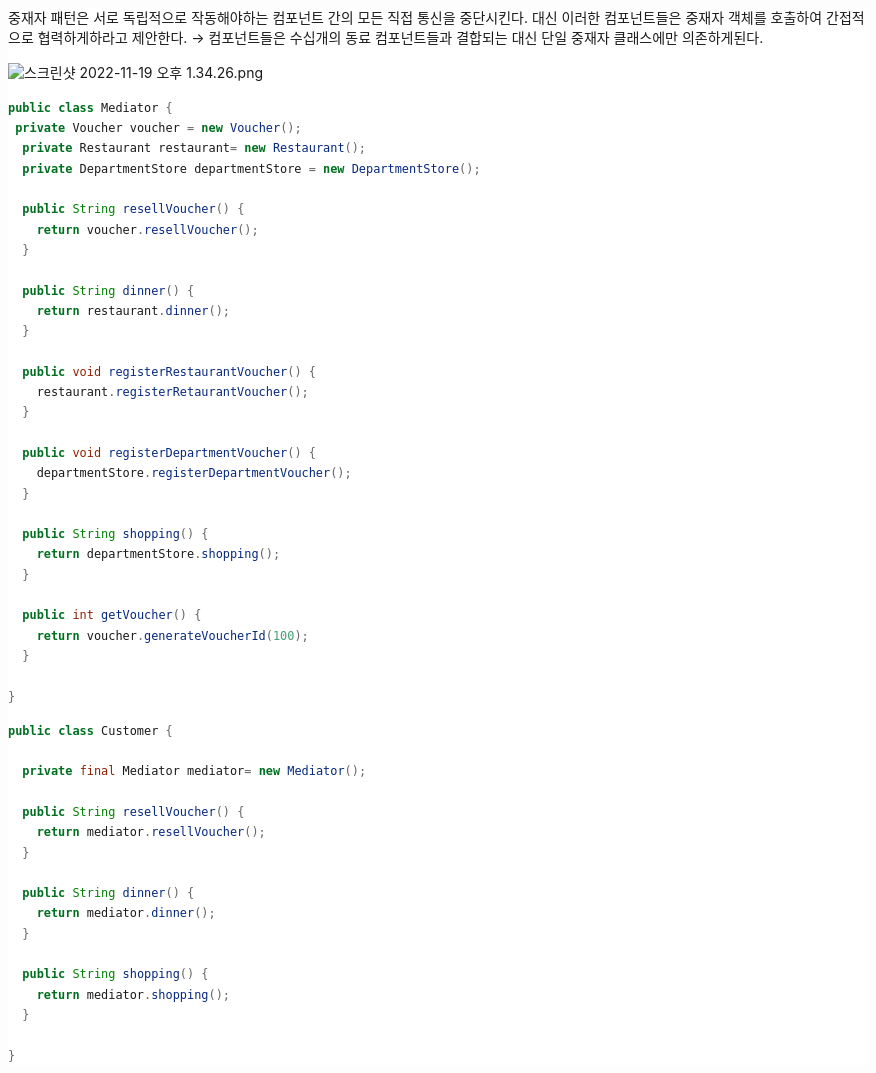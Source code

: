 중재자 패턴은 서로 독립적으로 작동해야하는 컴포넌트 간의 모든 직접 통신을 중단시킨다.
대신 이러한 컴포넌트들은 중재자 객체를 호출하여 간접적으로 협력하게하라고 제안한다. 
→ 컴포넌트들은 수십개의 동료 컴포넌트들과 결합되는 대신 단일 중재자 클래스에만 의존하게된다.

![[스크린샷 2022-11-19 오후 1.34.26.png](https://s3-us-west-2.amazonaws.com/secure.notion-static.com/94852a9a-7c15-4613-b206-badbaa01fa8c/%E1%84%89%E1%85%B3%E1%84%8F%E1%85%B3%E1%84%85%E1%85%B5%E1%86%AB%E1%84%89%E1%85%A3%E1%86%BA_2022-11-19_%E1%84%8B%E1%85%A9%E1%84%92%E1%85%AE_1.34.26.png)](https://s3.us-west-2.amazonaws.com/secure.notion-static.com/94852a9a-7c15-4613-b206-badbaa01fa8c/%E1%84%89%E1%85%B3%E1%84%8F%E1%85%B3%E1%84%85%E1%85%B5%E1%86%AB%E1%84%89%E1%85%A3%E1%86%BA_2022-11-19_%E1%84%8B%E1%85%A9%E1%84%92%E1%85%AE_1.34.26.png?X-Amz-Algorithm=AWS4-HMAC-SHA256&X-Amz-Content-Sha256=UNSIGNED-PAYLOAD&X-Amz-Credential=AKIAT73L2G45EIPT3X45%2F20221119%2Fus-west-2%2Fs3%2Faws4_request&X-Amz-Date=20221119T121626Z&X-Amz-Expires=86400&X-Amz-Signature=2d3b8d27bd5c4dbe20aad41b59d3e4b7f2000d3005141f8ca14f8bc44f897c97&X-Amz-SignedHeaders=host&response-content-disposition=filename%3D%22%25E1%2584%2589%25E1%2585%25B3%25E1%2584%258F%25E1%2585%25B3%25E1%2584%2585%25E1%2585%25B5%25E1%2586%25AB%25E1%2584%2589%25E1%2585%25A3%25E1%2586%25BA%25202022-11-19%2520%25E1%2584%258B%25E1%2585%25A9%25E1%2584%2592%25E1%2585%25AE%25201.34.26.png%22&x-id=GetObject)

```java
public class Mediator {
 private Voucher voucher = new Voucher();
  private Restaurant restaurant= new Restaurant();
  private DepartmentStore departmentStore = new DepartmentStore();

  public String resellVoucher() {
    return voucher.resellVoucher();
  }

  public String dinner() {
    return restaurant.dinner();
  }

  public void registerRestaurantVoucher() {
    restaurant.registerRetaurantVoucher();
  }

  public void registerDepartmentVoucher() {
    departmentStore.registerDepartmentVoucher();
  }

  public String shopping() {
    return departmentStore.shopping();
  }

  public int getVoucher() {
    return voucher.generateVoucherId(100);
  }

}
```

```java
public class Customer {

  private final Mediator mediator= new Mediator();

  public String resellVoucher() {
    return mediator.resellVoucher();
  }

  public String dinner() {
    return mediator.dinner();
  }

  public String shopping() {
    return mediator.shopping();
  }

}
```
